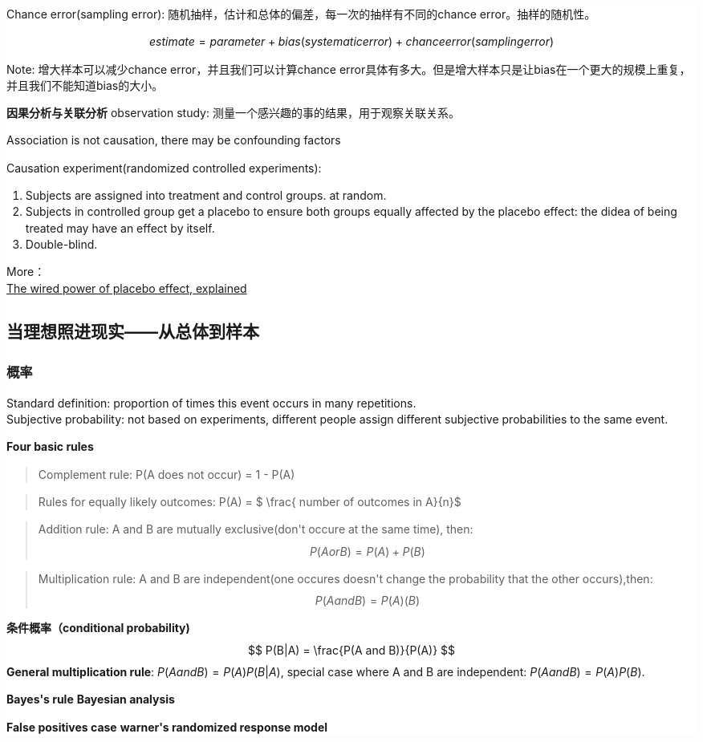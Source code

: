 Chance error(sampling error): 随机抽样，估计和总体的偏差，每一次的抽样有不同的chance error。抽样的随机性。

$$ 
estimate = parameter + bias(systematic error) + chance 
error(sampling error) 
$$

Note: 增大样本可以减少chance error，并且我们可以计算chance error具体有多大。但是增大样本只是让bias在一个更大的规模上重复，并且我们不能知道bias的大小。

**因果分析与关联分析**
observation study: 测量一个感兴趣的事的结果，用于观察关联关系。

Association is not causation, there may be confounding factors

Causation experiment(randomized controlled experiments):
1. Subjects are assigned into treatment and control groups.
at random.    
2. Subjects in controlled group get a placebo to ensure both groups equally affected by the placebo effect: the didea of being treated may have an effect by itself.  
3. Double-blind.

More：  
[The wired power of placebo effect, explained](https://www.vox.com/science-and-health/2017/7/7/15792188/placebo-effect-explained)


## 当理想照进现实——从总体到样本

### 概率

Standard definition: proportion of times this event occurs in many repetitions.  
Subjective probability: not based on experiments, different people assign different subjective probabilities to the same event.

**Four basic rules**
> Complement rule: P(A does not occur) = 1 - P(A)

> Rules for equally likely outcomes: P(A) = $ \frac{
 number of outcomes in A}{n}$

> Addition rule: A and B are mutually exclusive(don't occure at the same time), then:
      $$ P(A or B) = P(A) + P(B)$$

> Multiplication rule: A and B are independent(one occures
doesn't change the probability that the other occurs),then:
$$P(A and B) = P(A)(B)$$

**条件概率（conditional probability)**
$$ P(B|A) = \frac{P(A and B)}{P(A)} $$
**General multiplication rule**: $P(A and B) = P(A)P(B|A)$, special case where A and B are independent: $P(A and B) = P(A)P(B)$.

**Bayes's rule**
**Bayesian analysis**

**False positives case**
**warner's randomized response model**
